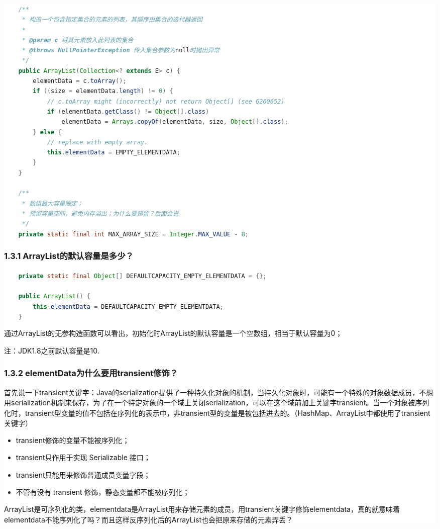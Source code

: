 ```java
    /**
     * 构造一个包含指定集合的元素的列表，其顺序由集合的迭代器返回
     *
     * @param c 将其元素放入此列表的集合
     * @throws NullPointerException 传入集合参数为null时抛出异常
     */
    public ArrayList(Collection<? extends E> c) {
        elementData = c.toArray();
        if ((size = elementData.length) != 0) {
            // c.toArray might (incorrectly) not return Object[] (see 6260652)
            if (elementData.getClass() != Object[].class)
                elementData = Arrays.copyOf(elementData, size, Object[].class);
        } else {
            // replace with empty array.
            this.elementData = EMPTY_ELEMENTDATA;
        }
    }

	/**
     * 数组最大容量限定；
     * 预留容量空间，避免内存溢出；为什么要预留？后面会说
     */
    private static final int MAX_ARRAY_SIZE = Integer.MAX_VALUE - 8;
```

### 1.3.1 ArrayList的默认容量是多少？

```java
 	private static final Object[] DEFAULTCAPACITY_EMPTY_ELEMENTDATA = {};

	public ArrayList() {
        this.elementData = DEFAULTCAPACITY_EMPTY_ELEMENTDATA;
    }
```

​		通过ArrayList的无参构造函数可以看出，初始化时ArrayList的默认容量是一个空数组，相当于默认容量为0；

注：JDK1.8之前默认容量是10.

### 1.3.2 elementData为什么要用transient修饰？

​		首先说一下transient关键字：Java的serialization提供了一种持久化对象的机制，当持久化对象时，可能有一个特殊的对象数据成员，不想用serialization机制来保存，为了在一个特定对象的一个域上关闭serialization，可以在这个域前加上关键字transient。当一个对象被序列化时，transient型变量的值不包括在序列化的表示中，非transient型的变量是被包括进去的。（HashMap、ArrayList中都使用了transient关键字）

- transient修饰的变量不能被序列化；

- transient只作用于实现 Serializable 接口；

- transient只能用来修饰普通成员变量字段；

- 不管有没有 transient 修饰，静态变量都不能被序列化；

​	ArrayList是可序列化的类，elementdata是ArrayList用来存储元素的成员，用transient关键字修饰elementdata，真的就意味着elementdata不能序列化了吗？而且这样反序列化后的ArrayList也会把原来存储的元素弄丢？
